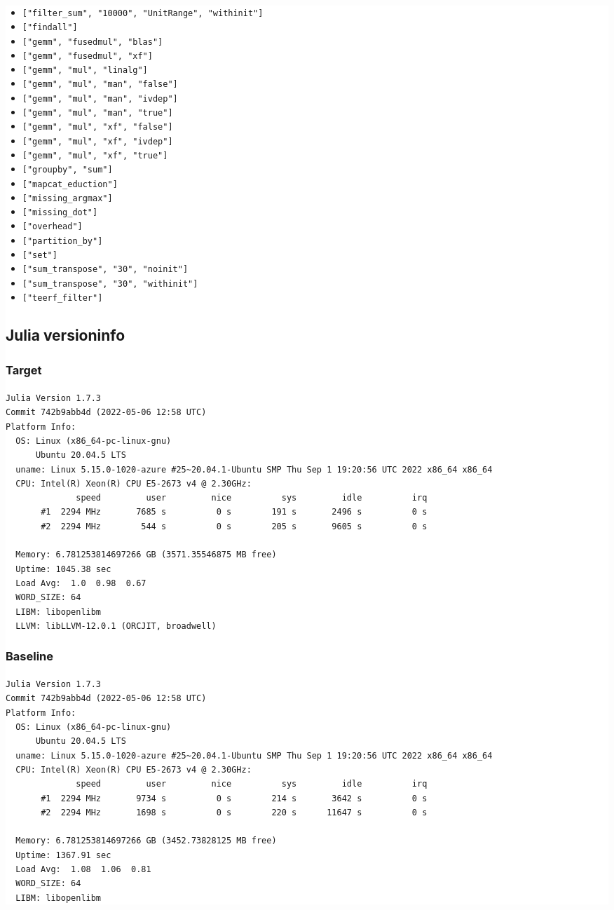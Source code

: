 - `["filter_sum", "10000", "UnitRange", "withinit"]`
- `["findall"]`
- `["gemm", "fusedmul", "blas"]`
- `["gemm", "fusedmul", "xf"]`
- `["gemm", "mul", "linalg"]`
- `["gemm", "mul", "man", "false"]`
- `["gemm", "mul", "man", "ivdep"]`
- `["gemm", "mul", "man", "true"]`
- `["gemm", "mul", "xf", "false"]`
- `["gemm", "mul", "xf", "ivdep"]`
- `["gemm", "mul", "xf", "true"]`
- `["groupby", "sum"]`
- `["mapcat_eduction"]`
- `["missing_argmax"]`
- `["missing_dot"]`
- `["overhead"]`
- `["partition_by"]`
- `["set"]`
- `["sum_transpose", "30", "noinit"]`
- `["sum_transpose", "30", "withinit"]`
- `["teerf_filter"]`

## Julia versioninfo

### Target
```
Julia Version 1.7.3
Commit 742b9abb4d (2022-05-06 12:58 UTC)
Platform Info:
  OS: Linux (x86_64-pc-linux-gnu)
      Ubuntu 20.04.5 LTS
  uname: Linux 5.15.0-1020-azure #25~20.04.1-Ubuntu SMP Thu Sep 1 19:20:56 UTC 2022 x86_64 x86_64
  CPU: Intel(R) Xeon(R) CPU E5-2673 v4 @ 2.30GHz: 
              speed         user         nice          sys         idle          irq
       #1  2294 MHz       7685 s          0 s        191 s       2496 s          0 s
       #2  2294 MHz        544 s          0 s        205 s       9605 s          0 s
       
  Memory: 6.781253814697266 GB (3571.35546875 MB free)
  Uptime: 1045.38 sec
  Load Avg:  1.0  0.98  0.67
  WORD_SIZE: 64
  LIBM: libopenlibm
  LLVM: libLLVM-12.0.1 (ORCJIT, broadwell)
```

### Baseline
```
Julia Version 1.7.3
Commit 742b9abb4d (2022-05-06 12:58 UTC)
Platform Info:
  OS: Linux (x86_64-pc-linux-gnu)
      Ubuntu 20.04.5 LTS
  uname: Linux 5.15.0-1020-azure #25~20.04.1-Ubuntu SMP Thu Sep 1 19:20:56 UTC 2022 x86_64 x86_64
  CPU: Intel(R) Xeon(R) CPU E5-2673 v4 @ 2.30GHz: 
              speed         user         nice          sys         idle          irq
       #1  2294 MHz       9734 s          0 s        214 s       3642 s          0 s
       #2  2294 MHz       1698 s          0 s        220 s      11647 s          0 s
       
  Memory: 6.781253814697266 GB (3452.73828125 MB free)
  Uptime: 1367.91 sec
  Load Avg:  1.08  1.06  0.81
  WORD_SIZE: 64
  LIBM: libopenlibm
```